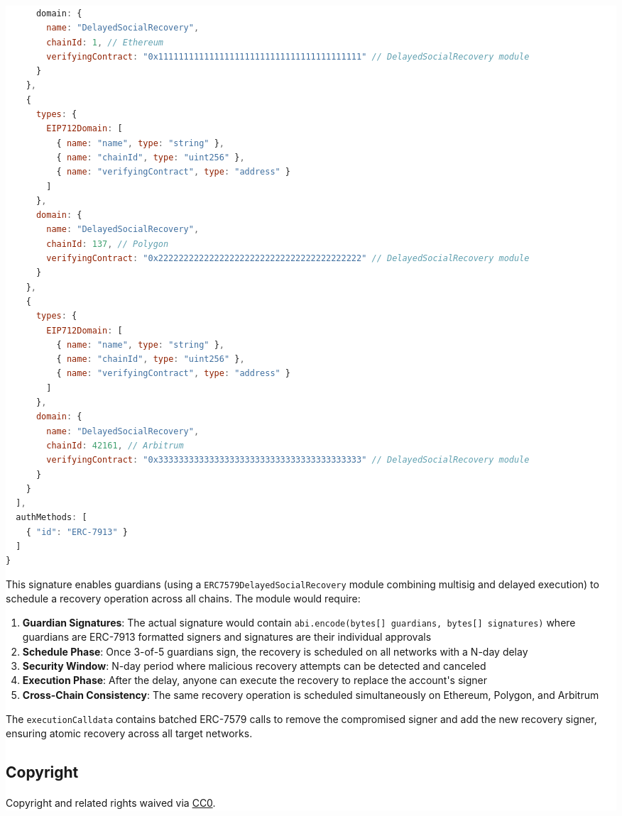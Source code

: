 ```javascript
      domain: {
        name: "DelayedSocialRecovery",
        chainId: 1, // Ethereum
        verifyingContract: "0x1111111111111111111111111111111111111111" // DelayedSocialRecovery module
      }
    },
    {
      types: {
        EIP712Domain: [
          { name: "name", type: "string" },
          { name: "chainId", type: "uint256" },
          { name: "verifyingContract", type: "address" }
        ]
      },
      domain: {
        name: "DelayedSocialRecovery",
        chainId: 137, // Polygon
        verifyingContract: "0x2222222222222222222222222222222222222222" // DelayedSocialRecovery module
      }
    },
    {
      types: {
        EIP712Domain: [
          { name: "name", type: "string" },
          { name: "chainId", type: "uint256" },
          { name: "verifyingContract", type: "address" }
        ]
      },
      domain: {
        name: "DelayedSocialRecovery",
        chainId: 42161, // Arbitrum
        verifyingContract: "0x3333333333333333333333333333333333333333" // DelayedSocialRecovery module
      }
    }
  ],
  authMethods: [
    { "id": "ERC-7913" }
  ]
}
```

This signature enables guardians (using a `ERC7579DelayedSocialRecovery` module combining multisig and delayed execution) to schedule a recovery operation across all chains. The module would require:

1. **Guardian Signatures**: The actual signature would contain `abi.encode(bytes[] guardians, bytes[] signatures)` where guardians are ERC-7913 formatted signers and signatures are their individual approvals
2. **Schedule Phase**: Once 3-of-5 guardians sign, the recovery is scheduled on all networks with a N-day delay
3. **Security Window**: N-day period where malicious recovery attempts can be detected and canceled
4. **Execution Phase**: After the delay, anyone can execute the recovery to replace the account's signer
5. **Cross-Chain Consistency**: The same recovery operation is scheduled simultaneously on Ethereum, Polygon, and Arbitrum

The `executionCalldata` contains batched ERC-7579 calls to remove the compromised signer and add the new recovery signer, ensuring atomic recovery across all target networks.

## Copyright

Copyright and related rights waived via [CC0](../LICENSE.md).

